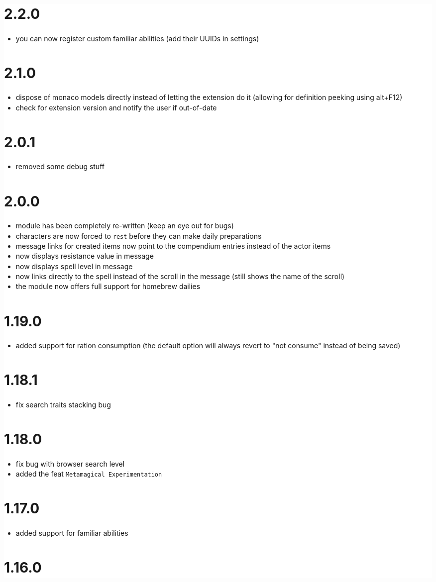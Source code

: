 # 2.2.0

-   you can now register custom familiar abilities (add their UUIDs in settings)

# 2.1.0

-   dispose of monaco models directly instead of letting the extension do it (allowing for definition peeking using alt+F12)
-   check for extension version and notify the user if out-of-date

# 2.0.1

-   removed some debug stuff

# 2.0.0

-   module has been completely re-written (keep an eye out for bugs)
-   characters are now forced to `rest` before they can make daily preparations
-   message links for created items now point to the compendium entries instead of the actor items
-   now displays resistance value in message
-   now displays spell level in message
-   now links directly to the spell instead of the scroll in the message (still shows the name of the scroll)
-   the module now offers full support for homebrew dailies

# 1.19.0

-   added support for ration consumption (the default option will always revert to "not consume" instead of being saved)

# 1.18.1

-   fix search traits stacking bug

# 1.18.0

-   fix bug with browser search level
-   added the feat `Metamagical Experimentation`

# 1.17.0

-   added support for familiar abilities

# 1.16.0
